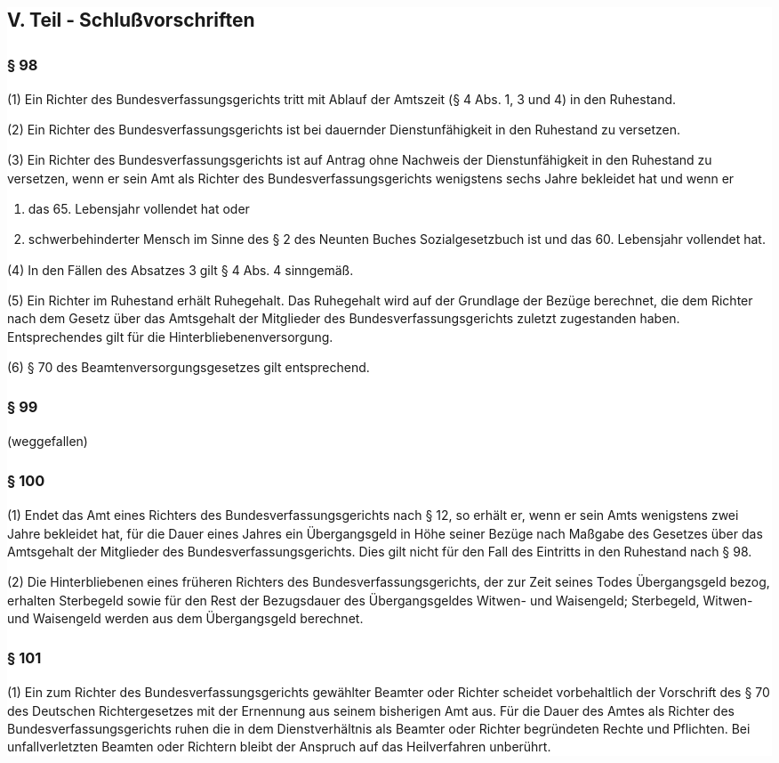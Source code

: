 ## V. Teil - Schlußvorschriften

### § 98

(1) Ein Richter des Bundesverfassungsgerichts tritt mit Ablauf der
Amtszeit (§ 4 Abs. 1, 3 und 4) in den Ruhestand.

(2) Ein Richter des Bundesverfassungsgerichts ist bei dauernder
Dienstunfähigkeit in den Ruhestand zu versetzen.

(3) Ein Richter des Bundesverfassungsgerichts ist auf Antrag ohne
Nachweis der Dienstunfähigkeit in den Ruhestand zu versetzen, wenn er
sein Amt als Richter des Bundesverfassungsgerichts wenigstens sechs
Jahre bekleidet hat und wenn er

1.  das 65. Lebensjahr vollendet hat oder


2.  schwerbehinderter Mensch im Sinne des § 2 des Neunten Buches
    Sozialgesetzbuch ist und das 60. Lebensjahr vollendet hat.




(4) In den Fällen des Absatzes 3 gilt § 4 Abs. 4 sinngemäß.

(5) Ein Richter im Ruhestand erhält Ruhegehalt. Das Ruhegehalt wird
auf der Grundlage der Bezüge berechnet, die dem Richter nach dem
Gesetz über das Amtsgehalt der Mitglieder des
Bundesverfassungsgerichts zuletzt zugestanden haben. Entsprechendes
gilt für die Hinterbliebenenversorgung.

(6) § 70 des Beamtenversorgungsgesetzes gilt entsprechend.

### § 99

(weggefallen)

### § 100

(1) Endet das Amt eines Richters des Bundesverfassungsgerichts nach §
12, so erhält er, wenn er sein Amts wenigstens zwei Jahre bekleidet
hat, für die Dauer eines Jahres ein Übergangsgeld in Höhe seiner
Bezüge nach Maßgabe des Gesetzes über das Amtsgehalt der Mitglieder
des Bundesverfassungsgerichts. Dies gilt nicht für den Fall des
Eintritts in den Ruhestand nach § 98.

(2) Die Hinterbliebenen eines früheren Richters des
Bundesverfassungsgerichts, der zur Zeit seines Todes Übergangsgeld
bezog, erhalten Sterbegeld sowie für den Rest der Bezugsdauer des
Übergangsgeldes Witwen- und Waisengeld; Sterbegeld, Witwen- und
Waisengeld werden aus dem Übergangsgeld berechnet.

### § 101

(1) Ein zum Richter des Bundesverfassungsgerichts gewählter Beamter
oder Richter scheidet vorbehaltlich der Vorschrift des § 70 des
Deutschen Richtergesetzes mit der Ernennung aus seinem bisherigen Amt
aus. Für die Dauer des Amtes als Richter des Bundesverfassungsgerichts
ruhen die in dem Dienstverhältnis als Beamter oder Richter begründeten
Rechte und Pflichten. Bei unfallverletzten Beamten oder Richtern
bleibt der Anspruch auf das Heilverfahren unberührt.
